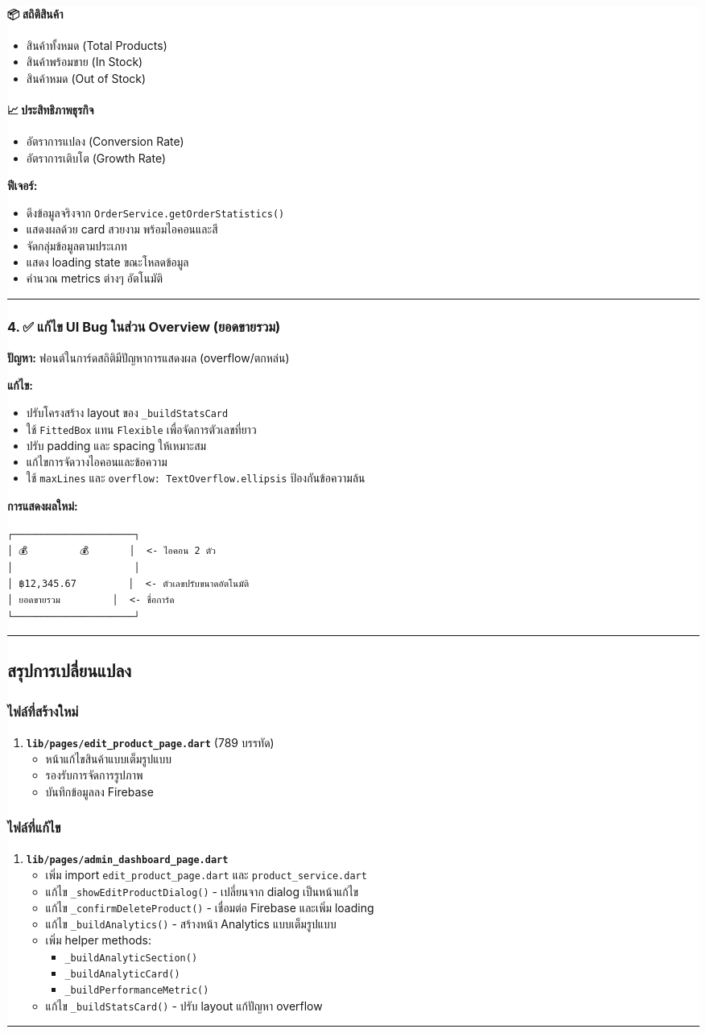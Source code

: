 #### 📦 สถิติสินค้า
- สินค้าทั้งหมด (Total Products)
- สินค้าพร้อมขาย (In Stock)
- สินค้าหมด (Out of Stock)

#### 📈 ประสิทธิภาพธุรกิจ
- อัตราการแปลง (Conversion Rate)
- อัตราการเติบโต (Growth Rate)

**ฟีเจอร์:**
- ดึงข้อมูลจริงจาก `OrderService.getOrderStatistics()`
- แสดงผลด้วย card สวยงาม พร้อมไอคอนและสี
- จัดกลุ่มข้อมูลตามประเภท
- แสดง loading state ขณะโหลดข้อมูล
- คำนวณ metrics ต่างๆ อัตโนมัติ

---

### 4. ✅ แก้ไข UI Bug ในส่วน Overview (ยอดขายรวม)
**ปัญหา:** ฟอนต์ในการ์ดสถิติมีปัญหาการแสดงผล (overflow/ตกหล่น)

**แก้ไข:**
- ปรับโครงสร้าง layout ของ `_buildStatsCard`
- ใช้ `FittedBox` แทน `Flexible` เพื่อจัดการตัวเลขที่ยาว
- ปรับ padding และ spacing ให้เหมาะสม
- แก้ไขการจัดวางไอคอนและข้อความ
- ใช้ `maxLines` และ `overflow: TextOverflow.ellipsis` ป้องกันข้อความล้น

**การแสดงผลใหม่:**
```
┌─────────────────────┐
│ 💰         💰       │  <- ไอคอน 2 ตัว
│                     │
│ ฿12,345.67         │  <- ตัวเลขปรับขนาดอัตโนมัติ
│ ยอดขายรวม         │  <- ชื่อการ์ด
└─────────────────────┘
```

---

## สรุปการเปลี่ยนแปลง

### ไฟล์ที่สร้างใหม่
1. **`lib/pages/edit_product_page.dart`** (789 บรรทัด)
   - หน้าแก้ไขสินค้าแบบเต็มรูปแบบ
   - รองรับการจัดการรูปภาพ
   - บันทึกข้อมูลลง Firebase

### ไฟล์ที่แก้ไข
1. **`lib/pages/admin_dashboard_page.dart`**
   - เพิ่ม import `edit_product_page.dart` และ `product_service.dart`
   - แก้ไข `_showEditProductDialog()` - เปลี่ยนจาก dialog เป็นหน้าแก้ไข
   - แก้ไข `_confirmDeleteProduct()` - เชื่อมต่อ Firebase และเพิ่ม loading
   - แก้ไข `_buildAnalytics()` - สร้างหน้า Analytics แบบเต็มรูปแบบ
   - เพิ่ม helper methods:
     - `_buildAnalyticSection()`
     - `_buildAnalyticCard()`
     - `_buildPerformanceMetric()`
   - แก้ไข `_buildStatsCard()` - ปรับ layout แก้ปัญหา overflow

---